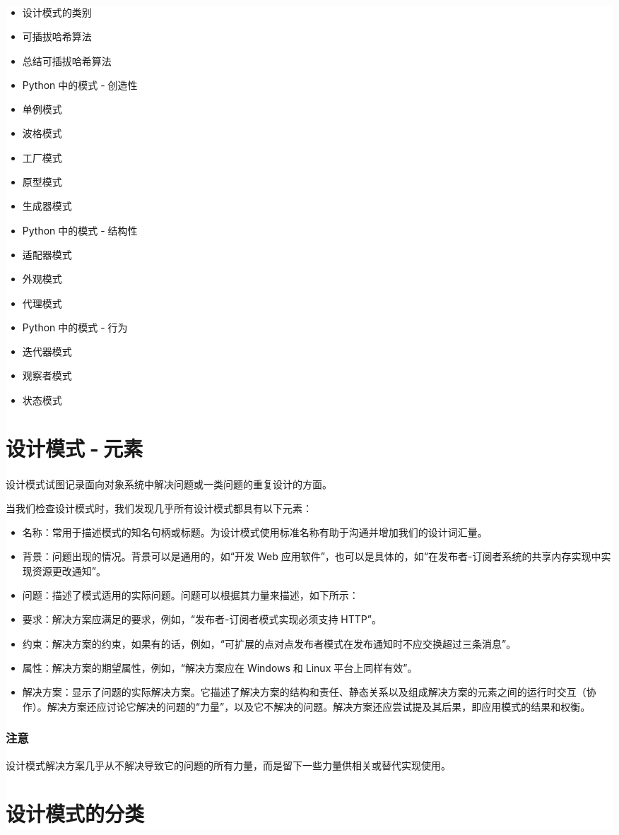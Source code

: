 +   设计模式的类别

+   可插拔哈希算法

+   总结可插拔哈希算法

+   Python 中的模式 - 创造性

+   单例模式

+   波格模式

+   工厂模式

+   原型模式

+   生成器模式

+   Python 中的模式 - 结构性

+   适配器模式

+   外观模式

+   代理模式

+   Python 中的模式 - 行为

+   迭代器模式

+   观察者模式

+   状态模式

# 设计模式 - 元素

设计模式试图记录面向对象系统中解决问题或一类问题的重复设计的方面。

当我们检查设计模式时，我们发现几乎所有设计模式都具有以下元素：

+   名称：常用于描述模式的知名句柄或标题。为设计模式使用标准名称有助于沟通并增加我们的设计词汇量。

+   背景：问题出现的情况。背景可以是通用的，如“开发 Web 应用软件”，也可以是具体的，如“在发布者-订阅者系统的共享内存实现中实现资源更改通知”。

+   问题：描述了模式适用的实际问题。问题可以根据其力量来描述，如下所示：

+   要求：解决方案应满足的要求，例如，“发布者-订阅者模式实现必须支持 HTTP”。

+   约束：解决方案的约束，如果有的话，例如，“可扩展的点对点发布者模式在发布通知时不应交换超过三条消息”。

+   属性：解决方案的期望属性，例如，“解决方案应在 Windows 和 Linux 平台上同样有效”。

+   解决方案：显示了问题的实际解决方案。它描述了解决方案的结构和责任、静态关系以及组成解决方案的元素之间的运行时交互（协作）。解决方案还应讨论它解决的问题的“力量”，以及它不解决的问题。解决方案还应尝试提及其后果，即应用模式的结果和权衡。

### 注意

设计模式解决方案几乎从不解决导致它的问题的所有力量，而是留下一些力量供相关或替代实现使用。

# 设计模式的分类
